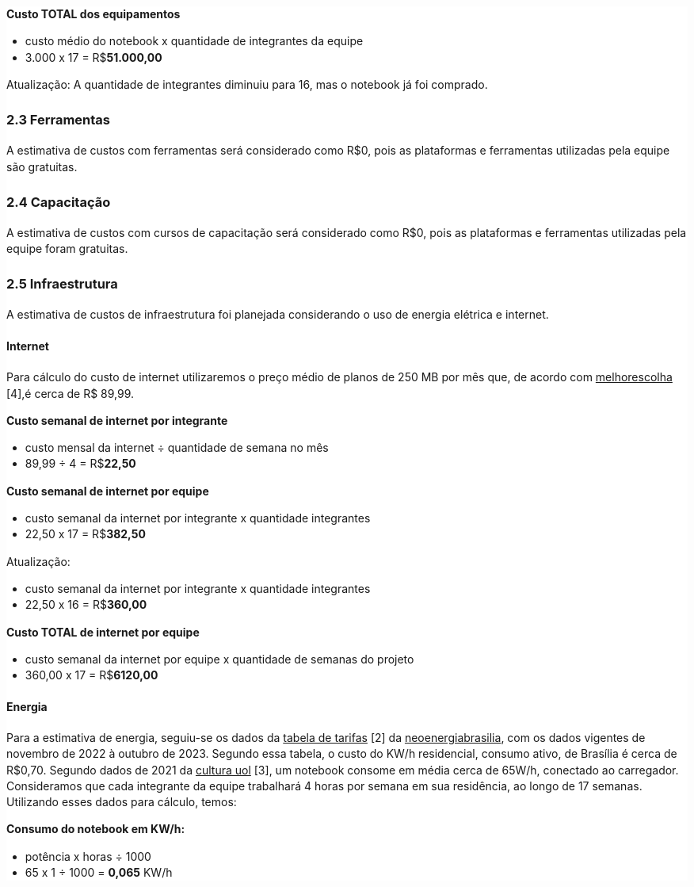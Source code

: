**Custo TOTAL dos equipamentos**
* custo médio do notebook x quantidade de integrantes da equipe
* 3.000 x 17 = R$**51.000,00**

Atualização:
A quantidade de integrantes diminuiu para 16, mas o notebook já foi comprado. 

### 2.3 Ferramentas
A estimativa de custos com ferramentas será considerado como R$0, pois as plataformas e ferramentas utilizadas pela equipe são gratuitas.

### 2.4 Capacitação
A estimativa de custos com cursos de capacitação será considerado como R$0, pois as plataformas e ferramentas utilizadas pela equipe foram gratuitas.


### 2.5 Infraestrutura
A estimativa de custos de infraestrutura foi planejada considerando o uso de energia elétrica e internet.

#### Internet
Para cálculo do custo de internet utilizaremos o preço médio de planos de 250 MB por mês que, de acordo com [melhorescolha](https://melhorescolha.com/internet-banda-larga/brasilia-df/) [4],é cerca de R$ 89,99.

**Custo semanal de internet por integrante**
* custo mensal da internet ÷ quantidade de semana no mês
* 89,99 ÷ 4 = R$**22,50**

**Custo semanal de internet por equipe**
* custo semanal da internet por integrante x quantidade integrantes
* 22,50 x 17 = R$**382,50**

Atualização:
* custo semanal da internet por integrante x quantidade integrantes
* 22,50 x 16 = R$**360,00**

**Custo TOTAL de internet por equipe**
* custo semanal da internet por equipe x quantidade de semanas do projeto
* 360,00 x 17 = R$**6120,00**

#### Energia
Para a estimativa de energia, seguiu-se os dados da [tabela de tarifas](https://www.neoenergiabrasilia.com.br/residencial-e-rural/Documents/tafiras%20vigentes/01_nbsb_tarifas_energia_eletrica_grupoB_nov_2022_reh3134.pdf) [2] da [neoenergiabrasilia](https://www.neoenergiabrasilia.com.br/Paginas/default.aspx), com os dados vigentes de novembro de 2022 à outubro de 2023. Segundo essa tabela, o custo do KW/h residencial, consumo ativo, de Brasília é cerca de R$0,70.
Segundo dados de 2021 da [cultura uol](https://cultura.uol.com.br/noticias/26097_6-maneiras-de-economizar-na-conta-de-luz-do-home-office.html) [3], um notebook consome em média cerca de 65W/h, conectado ao carregador. Consideramos que cada integrante da equipe trabalhará 4 horas por semana em sua residência, ao longo de 17 semanas. Utilizando esses dados para cálculo, temos:

**Consumo do notebook em KW/h:**
* potência x horas ÷ 1000  
* 65 x 1 ÷ 1000 = **0,065** KW/h
